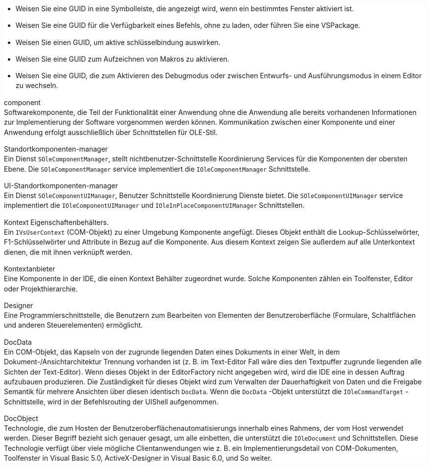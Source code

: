 -   Weisen Sie eine GUID in eine Symbolleiste, die angezeigt wird, wenn ein bestimmtes Fenster aktiviert ist.  
  
-   Weisen Sie eine GUID für die Verfügbarkeit eines Befehls, ohne zu laden, oder führen Sie eine VSPackage.  
  
-   Weisen Sie einen GUID, um aktive schlüsselbindung auswirken.  
  
-   Weisen Sie eine GUID zum Aufzeichnen von Makros zu aktivieren.  
  
-   Weisen Sie eine GUID, die zum Aktivieren des Debugmodus oder zwischen Entwurfs- und Ausführungsmodus in einem Editor zu wechseln.  
  
 component  
 Softwarekomponente, die Teil der Funktionalität einer Anwendung ohne die Anwendung alle bereits vorhandenen Informationen zur Implementierung der Software vorgenommen werden können. Kommunikation zwischen einer Komponente und einer Anwendung erfolgt ausschließlich über Schnittstellen für OLE-Stil.  
  
 Standortkomponenten-manager  
 Ein Dienst `SOleComponentManager`, stellt nichtbenutzer-Schnittstelle Koordinierung Services für die Komponenten der obersten Ebene. Die `SOleComponentManager` service implementiert die `IOleComponentManager` Schnittstelle.  
  
 UI-Standortkomponenten-manager  
 Ein Dienst `SOleComponentUIManager`, Benutzer Schnittstelle Koordinierung Dienste bietet. Die `SOleComponentUIManager` service implementiert die `IOleComponentUIManager` und `IOleInPlaceComponentUIManager` Schnittstellen.  
  
 Kontext Eigenschaftenbehälters.  
 Ein `IVsUserContext` (COM-Objekt) zu einer Umgebung Komponente angefügt. Dieses Objekt enthält die Lookup-Schlüsselwörter, F1-Schlüsselwörter und Attribute in Bezug auf die Komponente. Aus diesem Kontext zeigen Sie außerdem auf alle Unterkontext dienen, die mit ihnen verknüpft werden.  
  
 Kontextanbieter  
 Eine Komponente in der IDE, die einen Kontext Behälter zugeordnet wurde. Solche Komponenten zählen ein Toolfenster, Editor oder Projekthierarchie.  
  
 Designer  
 Eine Programmierschnittstelle, die Benutzern zum Bearbeiten von Elementen der Benutzeroberfläche (Formulare, Schaltflächen und anderen Steuerelementen) ermöglicht.  
  
 DocData  
 Ein COM-Objekt, das Kapseln von der zugrunde liegenden Daten eines Dokuments in einer Welt, in dem Dokument-/Ansichtarchitektur Trennung vorhanden ist (z. B. im Text-Editor Fall wäre dies den Textpuffer zugrunde liegenden alle Sichten der Text-Editor). Wenn dieses Objekt in der EditorFactory nicht angegeben wird, wird die IDE eine in dessen Auftrag aufzubauen produzieren. Die Zuständigkeit für dieses Objekt wird zum Verwalten der Dauerhaftigkeit von Daten und die Freigabe Semantik für mehrere Ansichten über diesen identisch `DocData`. Wenn die `DocData` -Objekt unterstützt die `IOleCommandTarget` -Schnittstelle, wird in der Befehlsrouting der UIShell aufgenommen.  
  
 DocObject  
 Technologie, die zum Hosten der Benutzeroberflächenautomatisierungs innerhalb eines Rahmens, der vom Host verwendet werden. Dieser Begriff bezieht sich genauer gesagt, um alle einbetten, die unterstützt die `IOleDocument` und Schnittstellen. Diese Technologie verfügt über viele mögliche Clientanwendungen wie z. B. ein Implementierungsdetail von COM-Dokumenten, Toolfenster in Visual Basic 5.0, ActiveX-Designer in Visual Basic 6.0, und So weiter.  
  